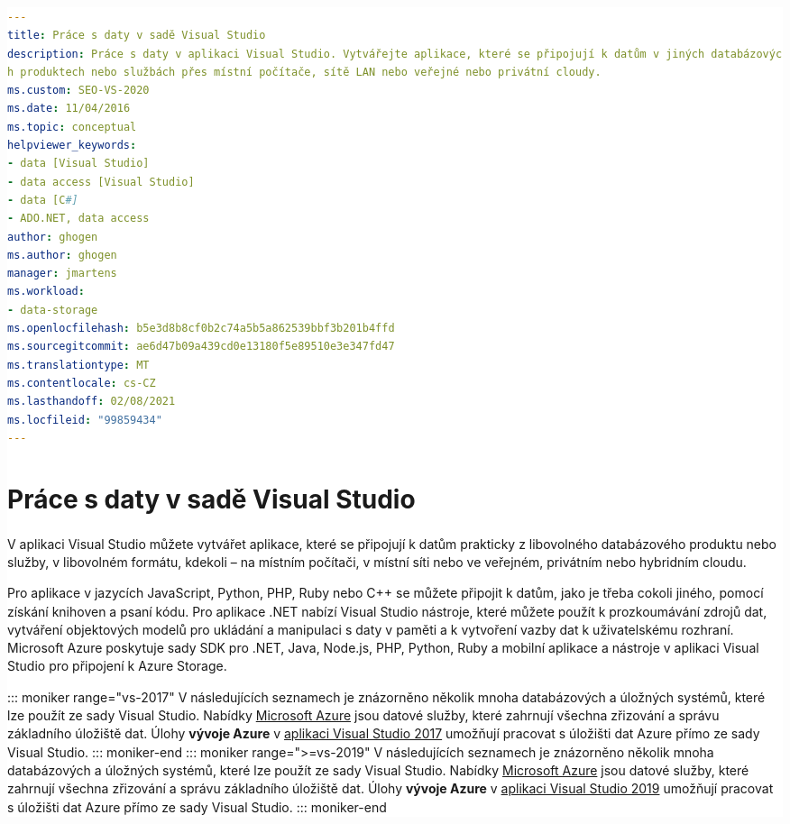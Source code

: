 ```yaml
---
title: Práce s daty v sadě Visual Studio
description: Práce s daty v aplikaci Visual Studio. Vytvářejte aplikace, které se připojují k datům v jiných databázových produktech nebo službách přes místní počítače, sítě LAN nebo veřejné nebo privátní cloudy.
ms.custom: SEO-VS-2020
ms.date: 11/04/2016
ms.topic: conceptual
helpviewer_keywords:
- data [Visual Studio]
- data access [Visual Studio]
- data [C#]
- ADO.NET, data access
author: ghogen
ms.author: ghogen
manager: jmartens
ms.workload:
- data-storage
ms.openlocfilehash: b5e3d8b8cf0b2c74a5b5a862539bbf3b201b4ffd
ms.sourcegitcommit: ae6d47b09a439cd0e13180f5e89510e3e347fd47
ms.translationtype: MT
ms.contentlocale: cs-CZ
ms.lasthandoff: 02/08/2021
ms.locfileid: "99859434"
---
```

# <a name="work-with-data-in-visual-studio"></a>Práce s daty v sadě Visual Studio

V aplikaci Visual Studio můžete vytvářet aplikace, které se připojují k datům prakticky z libovolného databázového produktu nebo služby, v libovolném formátu, kdekoli – na místním počítači, v místní síti nebo ve veřejném, privátním nebo hybridním cloudu.

Pro aplikace v jazycích JavaScript, Python, PHP, Ruby nebo C++ se můžete připojit k datům, jako je třeba cokoli jiného, pomocí získání knihoven a psaní kódu. Pro aplikace .NET nabízí Visual Studio nástroje, které můžete použít k prozkoumávání zdrojů dat, vytváření objektových modelů pro ukládání a manipulaci s daty v paměti a k vytvoření vazby dat k uživatelskému rozhraní. Microsoft Azure poskytuje sady SDK pro .NET, Java, Node.js, PHP, Python, Ruby a mobilní aplikace a nástroje v aplikaci Visual Studio pro připojení k Azure Storage.

::: moniker range="vs-2017"
V následujících seznamech je znázorněno několik mnoha databázových a úložných systémů, které lze použít ze sady Visual Studio. Nabídky [Microsoft Azure](https://azure.microsoft.com/) jsou datové služby, které zahrnují všechna zřizování a správu základního úložiště dat. Úlohy **vývoje Azure** v [aplikaci Visual Studio 2017](https://visualstudio.microsoft.com/vs/older-downloads/?utm_medium=microsoft&utm_source=docs.microsoft.com&utm_campaign=vs+2017+download) umožňují pracovat s úložišti dat Azure přímo ze sady Visual Studio.
::: moniker-end
::: moniker range=">=vs-2019"
V následujících seznamech je znázorněno několik mnoha databázových a úložných systémů, které lze použít ze sady Visual Studio. Nabídky [Microsoft Azure](https://azure.microsoft.com/) jsou datové služby, které zahrnují všechna zřizování a správu základního úložiště dat. Úlohy **vývoje Azure** v [aplikaci Visual Studio 2019](https://visualstudio.microsoft.com/downloads) umožňují pracovat s úložišti dat Azure přímo ze sady Visual Studio.
::: moniker-end
